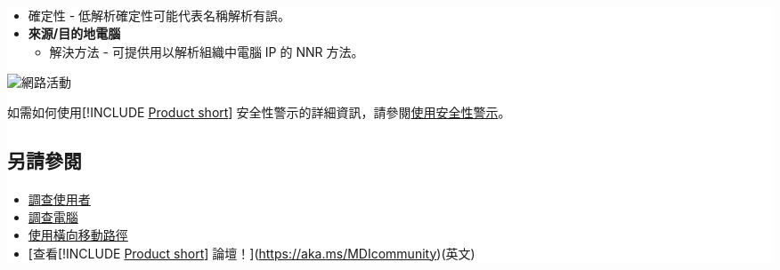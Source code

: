   - 確定性 - 低解析確定性可能代表名稱解析有誤。
- **來源/目的地電腦**
  - 解決方法 - 可提供用以解析組織中電腦 IP 的 NNR 方法。

![網路活動](media/network-activities.png)

如需如何使用[!INCLUDE [Product short](includes/product-short.md)] 安全性警示的詳細資訊，請參閱[使用安全性警示](working-with-suspicious-activities.md)。

## <a name="see-also"></a>另請參閱

- [調查使用者](investigate-a-user.md)
- [調查電腦](investigate-a-computer.md)
- [使用橫向移動路徑](use-case-lateral-movement-path.md)
- [查看[!INCLUDE [Product short](includes/product-short.md)] 論壇！](https://aka.ms/MDIcommunity)\(英文\)
